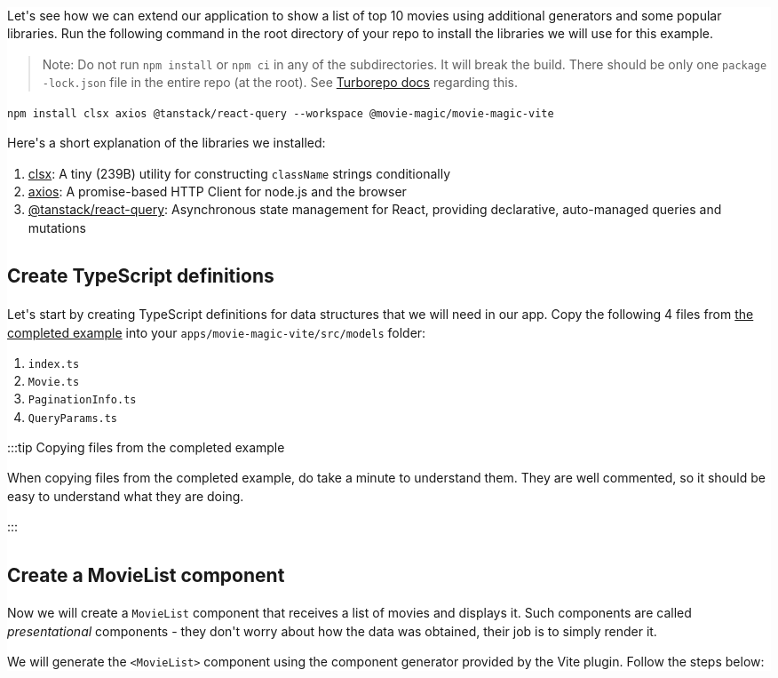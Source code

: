 Let's see how we can extend our application to show a list of top 10 movies
using additional generators and some popular libraries. Run the following
command in the root directory of your repo to install the libraries we will use
for this example.

> Note: Do not run `npm install` or `npm ci` in any of the subdirectories. It
> will break the build. There should be only one `package-lock.json` file in the
> entire repo (at the root). See
> [Turborepo docs](https://turbo.build/repo/docs/handbook/package-installation#addingremovingupgrading-packages)
> regarding this.

```
npm install clsx axios @tanstack/react-query --workspace @movie-magic/movie-magic-vite
```

Here's a short explanation of the libraries we installed:

1. [clsx](https://github.com/lukeed/clsx): A tiny (239B) utility for
   constructing `className` strings conditionally
2. [axios](https://axios-http.com/): A promise-based HTTP Client for node.js and
   the browser
3. [@tanstack/react-query](https://tanstack.com/query): Asynchronous state
   management for React, providing declarative, auto-managed queries and
   mutations

## Create TypeScript definitions

Let's start by creating TypeScript definitions for data structures that we will
need in our app. Copy the following 4 files from
[the completed example](https://github.com/code-shaper/movie-magic/blob/main/apps/movie-magic-vite/src/models)
into your `apps/movie-magic-vite/src/models` folder:

1. `index.ts`
2. `Movie.ts`
3. `PaginationInfo.ts`
4. `QueryParams.ts`

:::tip Copying files from the completed example

When copying files from the completed example, do take a minute to understand
them. They are well commented, so it should be easy to understand what they are
doing.

:::

## Create a MovieList component

Now we will create a `MovieList` component that receives a list of movies and
displays it. Such components are called _presentational_ components - they don't
worry about how the data was obtained, their job is to simply render it.

We will generate the `<MovieList>` component using the component generator
provided by the Vite plugin. Follow the steps below:
